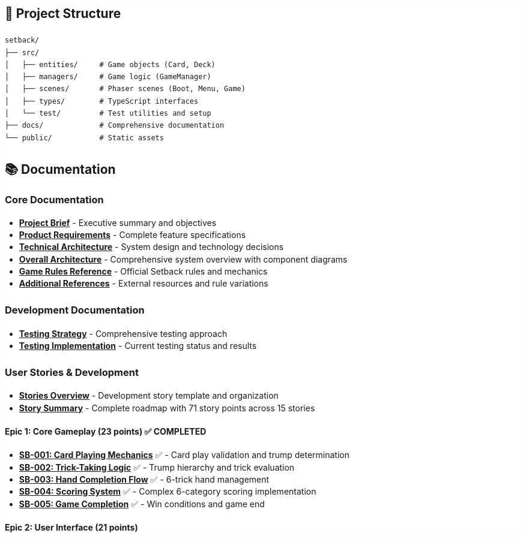 ## 📁 Project Structure

```text
setback/
├── src/
│   ├── entities/     # Game objects (Card, Deck)
│   ├── managers/     # Game logic (GameManager)
│   ├── scenes/       # Phaser scenes (Boot, Menu, Game)
│   ├── types/        # TypeScript interfaces
│   └── test/         # Test utilities and setup
├── docs/             # Comprehensive documentation
└── public/           # Static assets
```

## 📚 Documentation

### Core Documentation

- **[Project Brief](docs/project-brief.md)** - Executive summary and objectives
- **[Product Requirements](docs/PRD.md)** - Complete feature specifications
- **[Technical Architecture](docs/architecture.md)** - System design and technology decisions
- **[Overall Architecture](docs/overall-architecture.md)** - Comprehensive system overview with component diagrams
- **[Game Rules Reference](docs/setback-project.md)** - Official Setback rules and mechanics
- **[Additional References](docs/references.md)** - External resources and rule variations

### Development Documentation

- **[Testing Strategy](docs/testing-strategy.md)** - Comprehensive testing approach
- **[Testing Implementation](docs/testing-implementation-summary.md)** - Current testing status and results

### User Stories & Development

- **[Stories Overview](docs/stories/README.md)** - Development story template and organization
- **[Story Summary](docs/stories/story-summary.md)** - Complete roadmap with 71 story points across 15 stories

#### Epic 1: Core Gameplay (23 points) ✅ **COMPLETED**

- **[SB-001: Card Playing Mechanics](docs/stories/epic-1-core-gameplay/SB-001-card-playing-mechanics.md)** ✅ - Card play validation and trump determination
- **[SB-002: Trick-Taking Logic](docs/stories/epic-1-core-gameplay/SB-002-trick-taking-logic.md)** ✅ - Trump hierarchy and trick evaluation
- **[SB-003: Hand Completion Flow](docs/stories/epic-1-core-gameplay/SB-003-hand-completion-flow.md)** ✅ - 6-trick hand management
- **[SB-004: Scoring System](docs/stories/epic-1-core-gameplay/SB-004-scoring-system.md)** ✅ - Complex 6-category scoring implementation
- **[SB-005: Game Completion](docs/stories/epic-1-core-gameplay/SB-005-game-completion.md)** ✅ - Win conditions and game end

#### Epic 2: User Interface (21 points)
